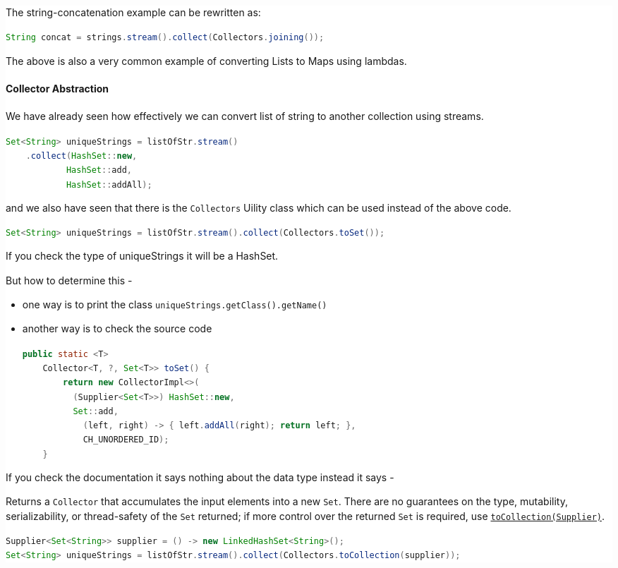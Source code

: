 
 The string-concatenation example can be rewritten as:

```java
String concat = strings.stream().collect(Collectors.joining());
```

The above is also a very common example of converting Lists to Maps using lambdas.



#### Collector Abstraction

We have already seen how effectively we can convert list of string to another collection using streams.

```java
Set<String> uniqueStrings = listOfStr.stream()
	.collect(HashSet::new,
			HashSet::add,
			HashSet::addAll);
```

and we also have seen that there is the `Collectors` Uility class which can be used instead of the above code.

```java
Set<String> uniqueStrings = listOfStr.stream().collect(Collectors.toSet());
```

If you check the type of uniqueStrings it will be a HashSet. 

But how to determine this -

- one way is to print the class `uniqueStrings.getClass().getName()` 

- another way is to check the source code

  ```java
  public static <T>
      Collector<T, ?, Set<T>> toSet() {
          return new CollectorImpl<>(
          	(Supplier<Set<T>>) HashSet::new, 
          	Set::add,
              (left, right) -> { left.addAll(right); return left; },
              CH_UNORDERED_ID);
      }
  ```


If you check the documentation it says nothing about the data type instead it says -

Returns a `Collector` that accumulates the input elements into a new `Set`. There are no guarantees on the type, mutability, serializability, or thread-safety of the `Set` returned; if more control over the returned `Set` is required, use [`toCollection(Supplier)`](https://docs.oracle.com/javase/8/docs/api/java/util/stream/Collectors.html#toCollection-java.util.function.Supplier-).

```java
Supplier<Set<String>> supplier = () -> new LinkedHashSet<String>();
Set<String> uniqueStrings = listOfStr.stream().collect(Collectors.toCollection(supplier));
```
